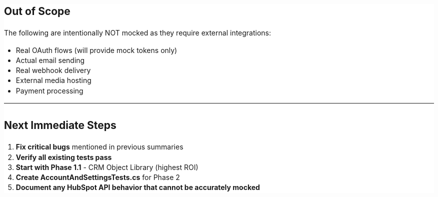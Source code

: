 ## Out of Scope

The following are intentionally NOT mocked as they require external integrations:
- Real OAuth flows (will provide mock tokens only)
- Actual email sending
- Real webhook delivery
- External media hosting
- Payment processing

---

## Next Immediate Steps

1. **Fix critical bugs** mentioned in previous summaries
2. **Verify all existing tests pass**
3. **Start with Phase 1.1** - CRM Object Library (highest ROI)
4. **Create AccountAndSettingsTests.cs** for Phase 2
5. **Document any HubSpot API behavior that cannot be accurately mocked**
